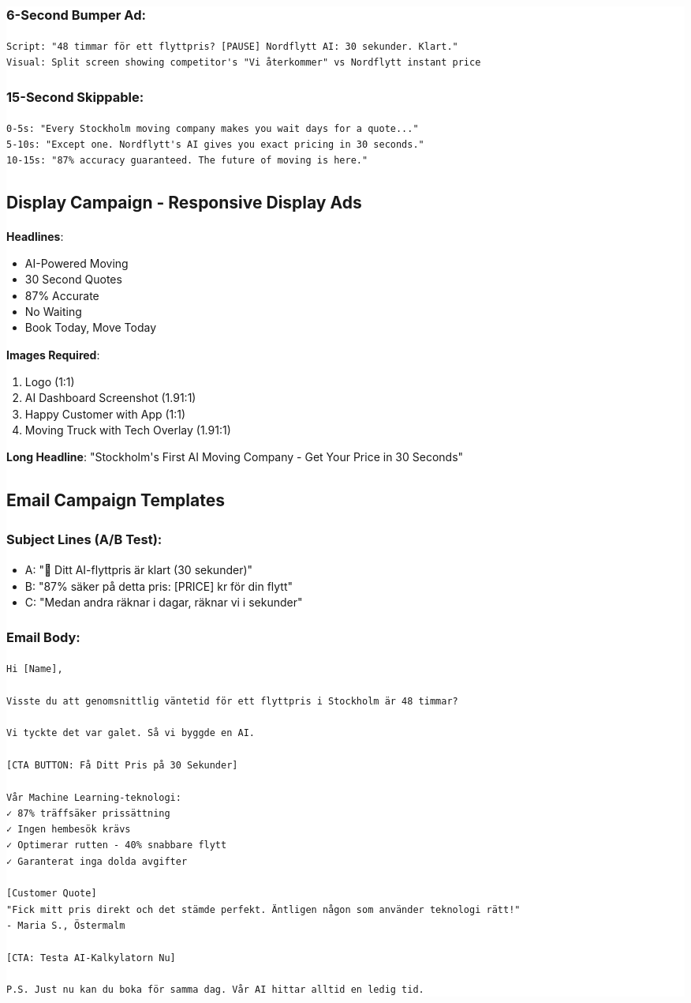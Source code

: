### 6-Second Bumper Ad:
```
Script: "48 timmar för ett flyttpris? [PAUSE] Nordflytt AI: 30 sekunder. Klart."
Visual: Split screen showing competitor's "Vi återkommer" vs Nordflytt instant price
```

### 15-Second Skippable:
```
0-5s: "Every Stockholm moving company makes you wait days for a quote..."
5-10s: "Except one. Nordflytt's AI gives you exact pricing in 30 seconds."
10-15s: "87% accuracy guaranteed. The future of moving is here."
```

## Display Campaign - Responsive Display Ads

**Headlines**:
- AI-Powered Moving
- 30 Second Quotes
- 87% Accurate
- No Waiting
- Book Today, Move Today

**Images Required**:
1. Logo (1:1)
2. AI Dashboard Screenshot (1.91:1)
3. Happy Customer with App (1:1)
4. Moving Truck with Tech Overlay (1.91:1)

**Long Headline**: 
"Stockholm's First AI Moving Company - Get Your Price in 30 Seconds"

## Email Campaign Templates

### Subject Lines (A/B Test):
- A: "🤖 Ditt AI-flyttpris är klart (30 sekunder)"
- B: "87% säker på detta pris: [PRICE] kr för din flytt"
- C: "Medan andra räknar i dagar, räknar vi i sekunder"

### Email Body:
```
Hi [Name],

Visste du att genomsnittlig väntetid för ett flyttpris i Stockholm är 48 timmar?

Vi tyckte det var galet. Så vi byggde en AI.

[CTA BUTTON: Få Ditt Pris på 30 Sekunder]

Vår Machine Learning-teknologi:
✓ 87% träffsäker prissättning
✓ Ingen hembesök krävs  
✓ Optimerar rutten - 40% snabbare flytt
✓ Garanterat inga dolda avgifter

[Customer Quote]
"Fick mitt pris direkt och det stämde perfekt. Äntligen någon som använder teknologi rätt!" 
- Maria S., Östermalm

[CTA: Testa AI-Kalkylatorn Nu]

P.S. Just nu kan du boka för samma dag. Vår AI hittar alltid en ledig tid.
```

